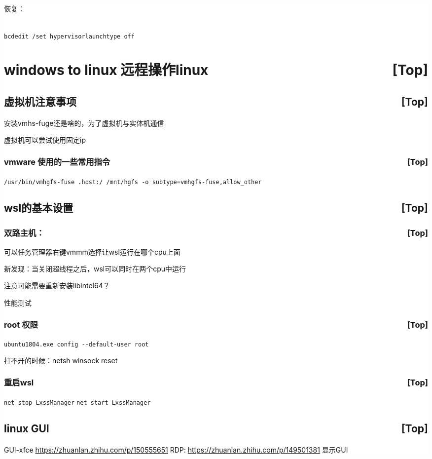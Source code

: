 恢复：
```markdown

bcdedit /set hypervisorlaunchtype off
```

# <a name="17">windows to linux 远程操作linux </a><a style="float:right;text-decoration:none;" href="#index">[Top]</a>

## <a name="18">虚拟机注意事项</a><a style="float:right;text-decoration:none;" href="#index">[Top]</a>

安装vmhs-fuge还是啥的，为了虚拟机与实体机通信

虚拟机可以尝试使用固定ip

### <a name="19">vmware 使用的一些常用指令</a><a style="float:right;text-decoration:none;" href="#index">[Top]</a>
`/usr/bin/vmhgfs-fuse .host:/ /mnt/hgfs -o subtype=vmhgfs-fuse,allow_other`



## <a name="20">wsl的基本设置</a><a style="float:right;text-decoration:none;" href="#index">[Top]</a>

### <a name="21">双路主机：</a><a style="float:right;text-decoration:none;" href="#index">[Top]</a>

可以任务管理器右键vmmm选择让wsl运行在哪个cpu上面

新发现：当关闭超线程之后，wsl可以同时在两个cpu中运行

注意可能需要重新安装libintel64？

性能测试

### <a name="22">root 权限</a><a style="float:right;text-decoration:none;" href="#index">[Top]</a>

 `ubuntu1804.exe config --default-user root` 

打不开的时候：netsh winsock reset

### <a name="23">重启wsl</a><a style="float:right;text-decoration:none;" href="#index">[Top]</a>

`net stop LxssManager`
`net start LxssManager`

## <a name="24">linux GUI</a><a style="float:right;text-decoration:none;" href="#index">[Top]</a>
GUI-xfce
https://zhuanlan.zhihu.com/p/150555651
RDP:
https://zhuanlan.zhihu.com/p/149501381
显示GUI
